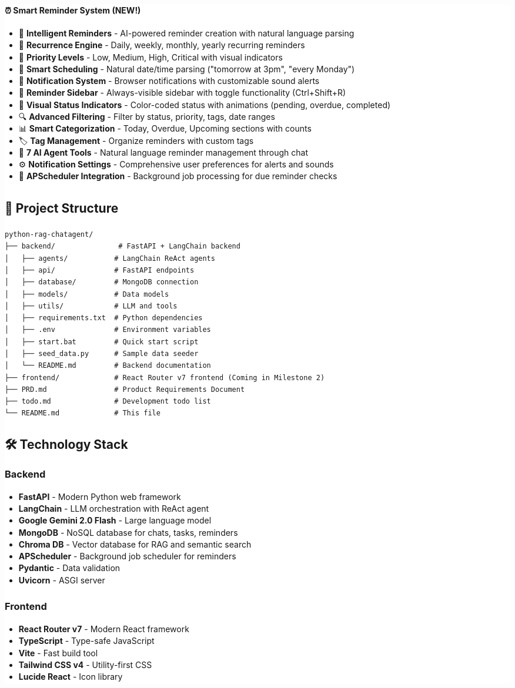 #### ⏰ Smart Reminder System (NEW!)
- 🔔 **Intelligent Reminders** - AI-powered reminder creation with natural language parsing
- 🔁 **Recurrence Engine** - Daily, weekly, monthly, yearly recurring reminders
- 🎯 **Priority Levels** - Low, Medium, High, Critical with visual indicators
- 📅 **Smart Scheduling** - Natural date/time parsing ("tomorrow at 3pm", "every Monday")
- 🎵 **Notification System** - Browser notifications with customizable sound alerts
- 📱 **Reminder Sidebar** - Always-visible sidebar with toggle functionality (Ctrl+Shift+R)
- 🎨 **Visual Status Indicators** - Color-coded status with animations (pending, overdue, completed)
- 🔍 **Advanced Filtering** - Filter by status, priority, tags, date ranges
- 📊 **Smart Categorization** - Today, Overdue, Upcoming sections with counts
- 🏷️ **Tag Management** - Organize reminders with custom tags
- 🤖 **7 AI Agent Tools** - Natural language reminder management through chat
- ⚙️ **Notification Settings** - Comprehensive user preferences for alerts and sounds
- 💾 **APScheduler Integration** - Background job processing for due reminder checks

## 📁 Project Structure

```
python-rag-chatagent/
├── backend/               # FastAPI + LangChain backend
│   ├── agents/           # LangChain ReAct agents
│   ├── api/              # FastAPI endpoints
│   ├── database/         # MongoDB connection
│   ├── models/           # Data models
│   ├── utils/            # LLM and tools
│   ├── requirements.txt  # Python dependencies
│   ├── .env              # Environment variables
│   ├── start.bat         # Quick start script
│   ├── seed_data.py      # Sample data seeder
│   └── README.md         # Backend documentation
├── frontend/             # React Router v7 frontend (Coming in Milestone 2)
├── PRD.md                # Product Requirements Document
├── todo.md               # Development todo list
└── README.md             # This file
```

## 🛠️ Technology Stack

### Backend
- **FastAPI** - Modern Python web framework
- **LangChain** - LLM orchestration with ReAct agent
- **Google Gemini 2.0 Flash** - Large language model
- **MongoDB** - NoSQL database for chats, tasks, reminders
- **Chroma DB** - Vector database for RAG and semantic search
- **APScheduler** - Background job scheduler for reminders
- **Pydantic** - Data validation
- **Uvicorn** - ASGI server

### Frontend
- **React Router v7** - Modern React framework
- **TypeScript** - Type-safe JavaScript
- **Vite** - Fast build tool
- **Tailwind CSS v4** - Utility-first CSS
- **Lucide React** - Icon library
